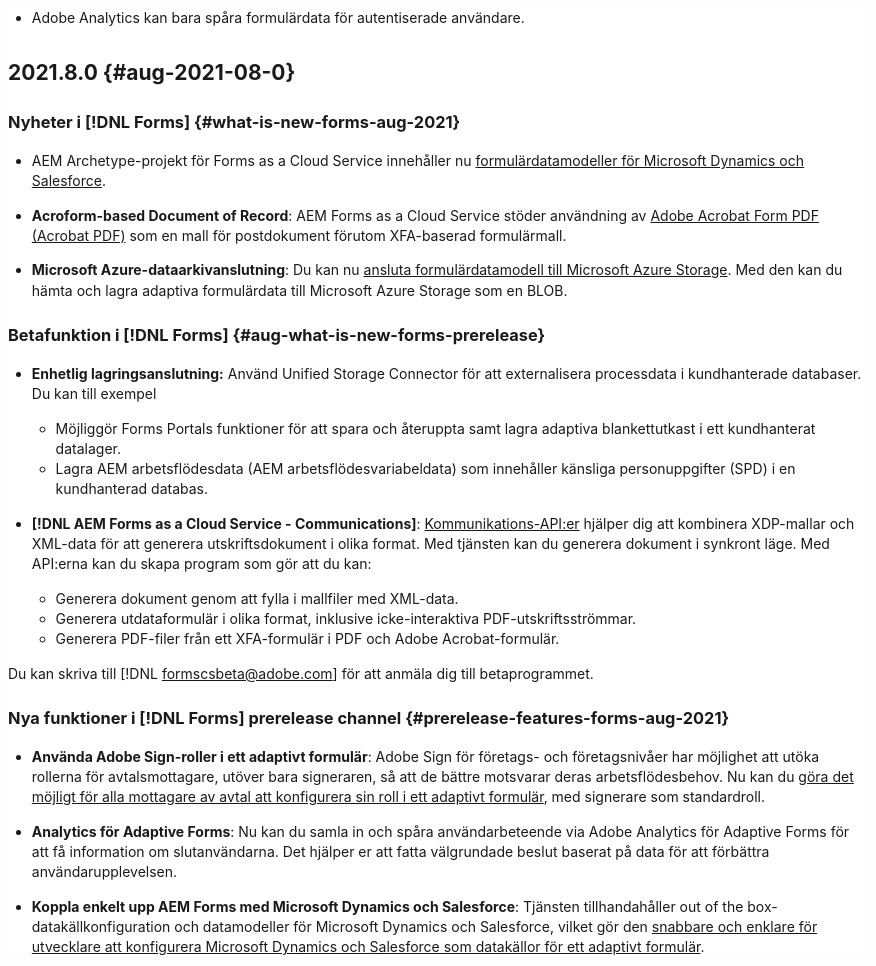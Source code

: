 - Adobe Analytics kan bara spåra formulärdata för autentiserade användare.



## 2021.8.0 {#aug-2021-08-0}

### Nyheter i [!DNL Forms] {#what-is-new-forms-aug-2021}



- AEM Archetype-projekt för Forms as a Cloud Service innehåller nu [formulärdatamodeller för Microsoft Dynamics och Salesforce](setup-local-development-environment.md).

- **Acroform-based Document of Record**: AEM Forms as a Cloud Service stöder användning av [Adobe Acrobat Form PDF (Acrobat PDF)](generate-document-of-record-for-non-xfa-based-adaptive-forms.md) som en mall för postdokument förutom XFA-baserad formulärmall.

- **Microsoft Azure-dataarkivanslutning**: Du kan nu [ansluta formulärdatamodell till Microsoft Azure Storage](configure-azure-storage.md). Med den kan du hämta och lagra adaptiva formulärdata till Microsoft Azure Storage som en BLOB.

### Betafunktion i [!DNL Forms] {#aug-what-is-new-forms-prerelease}

- **Enhetlig lagringsanslutning:** Använd Unified Storage Connector för att externalisera processdata i kundhanterade databaser. Du kan till exempel

   - Möjliggör Forms Portals funktioner för att spara och återuppta samt lagra adaptiva blankettutkast i ett kundhanterat datalager.
   - Lagra AEM arbetsflödesdata (AEM arbetsflödesvariabeldata) som innehåller känsliga personuppgifter (SPD) i en kundhanterad databas.

- **[!DNL AEM Forms as a Cloud Service - Communications]**: [Kommunikations-API:er](aem-forms-cloud-service-communications.md) hjälper dig att kombinera XDP-mallar och XML-data för att generera utskriftsdokument i olika format. Med tjänsten kan du generera dokument i synkront läge. Med API:erna kan du skapa program som gör att du kan:
   - Generera dokument genom att fylla i mallfiler med XML-data.
   - Generera utdataformulär i olika format, inklusive icke-interaktiva PDF-utskriftsströmmar.
   - Generera PDF-filer från ett XFA-formulär i PDF och Adobe Acrobat-formulär.

Du kan skriva till [!DNL formscsbeta@adobe.com] för att anmäla dig till betaprogrammet.

### Nya funktioner i [!DNL Forms] prerelease channel {#prerelease-features-forms-aug-2021}

- **Använda Adobe Sign-roller i ett adaptivt formulär**: Adobe Sign för företags- och företagsnivåer har möjlighet att utöka rollerna för avtalsmottagare, utöver bara signeraren, så att de bättre motsvarar deras arbetsflödesbehov. Nu kan du [göra det möjligt för alla mottagare av avtal att konfigurera sin roll i ett adaptivt formulär](working-with-adobe-sign.md#addsignerstoanadaptiveform), med signerare som standardroll.

- **Analytics för Adaptive Forms**: Nu kan du samla in och spåra användarbeteende via Adobe Analytics för Adaptive Forms för att få information om slutanvändarna. Det hjälper er att fatta välgrundade beslut baserat på data för att förbättra användarupplevelsen.

- **Koppla enkelt upp AEM Forms med Microsoft Dynamics och Salesforce**: Tjänsten tillhandahåller out of the box-datakällkonfiguration och datamodeller för Microsoft Dynamics och Salesforce, vilket gör den [snabbare och enklare för utvecklare att konfigurera Microsoft Dynamics och Salesforce som datakällor för ett adaptivt formulär](configure-msdynamics-salesforce.md).

